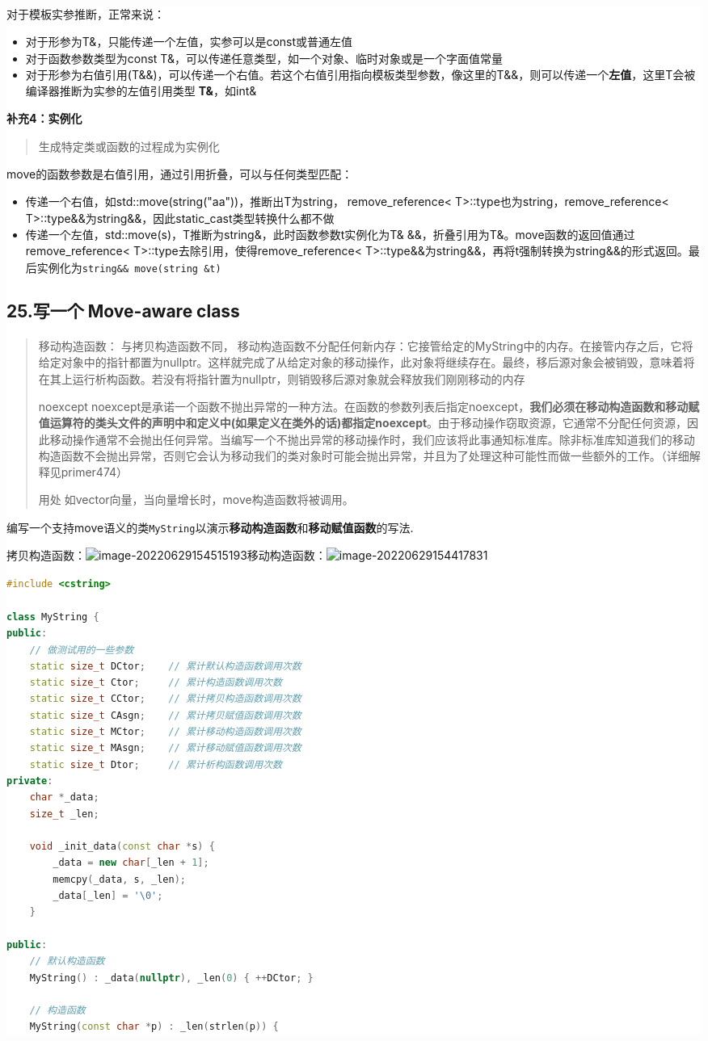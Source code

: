 对于模板实参推断，正常来说：

* 对于形参为T&，只能传递一个左值，实参可以是const或普通左值
* 对于函数参数类型为const T&，可以传递任意类型，如一个对象、临时对象或是一个字面值常量
* 对于形参为右值引用(T&&)，可以传递一个右值。若这个右值引用指向模板类型参数，像这里的T&&，则可以传递一个**左值**，这里T会被编译器推断为实参的左值引用类型 **T&**，如int&



**补充4：实例化**

> 生成特定类或函数的过程成为实例化

move的函数参数是右值引用，通过引用折叠，可以与任何类型匹配：

* 传递一个右值，如std::move(string("aa"))，推断出T为string， remove_reference< T>::type也为string，remove_reference< T>::type&&为string&&，因此static_cast类型转换什么都不做
* 传递一个左值，std::move(s)，T推断为string&，此时函数参数t实例化为T& &&，折叠引用为T&。move函数的返回值通过remove_reference< T>::type去除引用，使得remove_reference< T>::type&&为string&&，再将t强制转换为string&&的形式返回。最后实例化为`string&& move(string &t)`



## 25.写一个 Move-aware class

> 移动构造函数：
> 	与拷贝构造函数不同， 移动构造函数不分配任何新内存：它接管给定的MyString中的内存。在接管内存之后，它将给定对象中的指针都置为nullptr。这样就完成了从给定对象的移动操作，此对象将继续存在。最终，移后源对象会被销毁，意味着将在其上运行析构函数。若没有将指针置为nullptr，则销毁移后源对象就会释放我们刚刚移动的内存
>
> noexcept
> 	noexcept是承诺一个函数不抛出异常的一种方法。在函数的参数列表后指定noexcept，**我们必须在移动构造函数和移动赋值运算符的类头文件的声明中和定义中(如果定义在类外的话)都指定noexcept**。由于移动操作窃取资源，它通常不分配任何资源，因此移动操作通常不会抛出任何异常。当编写一个不抛出异常的移动操作时，我们应该将此事通知标准库。除非标准库知道我们的移动构造函数不会抛出异常，否则它会认为移动我们的类对象时可能会抛出异常，并且为了处理这种可能性而做一些额外的工作。（详细解释见primer474）
>
> 用处
> 如vector向量，当向量增长时，move构造函数将被调用。

编写一个支持move语义的类`MyString`以演示**移动构造函数**和**移动赋值函数**的写法.

拷贝构造函数：![image-20220629154515193](E:\MarkDown\picture\image-20220629154515193.png)移动构造函数：![image-20220629154417831](E:\MarkDown\picture\image-20220629154417831.png)

```cpp
#include <cstring>

class MyString {
public:
    // 做测试用的一些参数
    static size_t DCtor;    // 累计默认构造函数调用次数
    static size_t Ctor;     // 累计构造函数调用次数
    static size_t CCtor;    // 累计拷贝构造函数调用次数
    static size_t CAsgn;    // 累计拷贝赋值函数调用次数
    static size_t MCtor;    // 累计移动构造函数调用次数
    static size_t MAsgn;    // 累计移动赋值函数调用次数
    static size_t Dtor;     // 累计析构函数调用次数
private:
    char *_data;
    size_t _len;

    void _init_data(const char *s) {
        _data = new char[_len + 1];
        memcpy(_data, s, _len);
        _data[_len] = '\0';
    }

public:
    // 默认构造函数
    MyString() : _data(nullptr), _len(0) { ++DCtor; }

	// 构造函数
    MyString(const char *p) : _len(strlen(p)) {
```